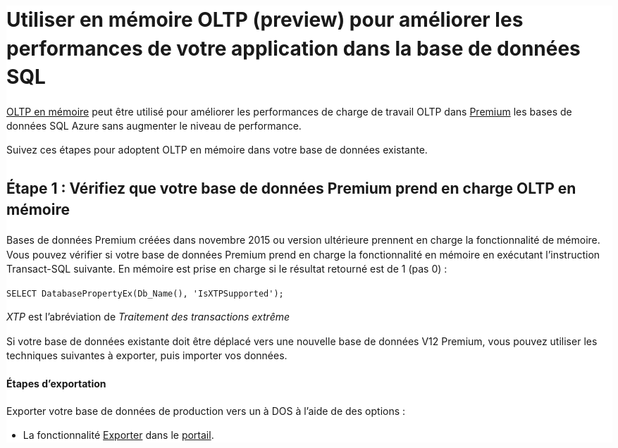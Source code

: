 <properties
    pageTitle="OLTP en mémoire améliore les performances de txn SQL | Microsoft Azure"
    description="Adopter en mémoire OLTP pour améliorer les performances de transactions dans une base de données SQL existante."
    services="sql-database"
    documentationCenter=""
    authors="jodebrui"
    manager="jhubbard"
    editor="MightyPen"/>


<tags
    ms.service="sql-database"
    ms.workload="data-management"
    ms.tgt_pltfrm="na"
    ms.devlang="na"
    ms.topic="article"
    ms.date="10/03/2016"
    ms.author="jodebrui"/>


# <a name="use-in-memory-oltp-preview-to-improve-your-application-performance-in-sql-database"></a>Utiliser en mémoire OLTP (preview) pour améliorer les performances de votre application dans la base de données SQL

[OLTP en mémoire](sql-database-in-memory.md) peut être utilisé pour améliorer les performances de charge de travail OLTP dans [Premium](sql-database-service-tiers.md) les bases de données SQL Azure sans augmenter le niveau de performance.

Suivez ces étapes pour adoptent OLTP en mémoire dans votre base de données existante.

## <a name="step-1-ensure-your-premium-database-supports-in-memory-oltp"></a>Étape 1 : Vérifiez que votre base de données Premium prend en charge OLTP en mémoire

Bases de données Premium créées dans novembre 2015 ou version ultérieure prennent en charge la fonctionnalité de mémoire. Vous pouvez vérifier si votre base de données Premium prend en charge la fonctionnalité en mémoire en exécutant l’instruction Transact-SQL suivante. En mémoire est prise en charge si le résultat retourné est de 1 (pas 0) :

```
SELECT DatabasePropertyEx(Db_Name(), 'IsXTPSupported');
```

*XTP* est l’abréviation de *Traitement des transactions extrême*

Si votre base de données existante doit être déplacé vers une nouvelle base de données V12 Premium, vous pouvez utiliser les techniques suivantes à exporter, puis importer vos données.

#### <a name="export-steps"></a>Étapes d’exportation

Exporter votre base de données de production vers un à DOS à l’aide de des options :

- La fonctionnalité [Exporter](sql-database-export.md) dans le [portail](https://portal.azure.com/).
